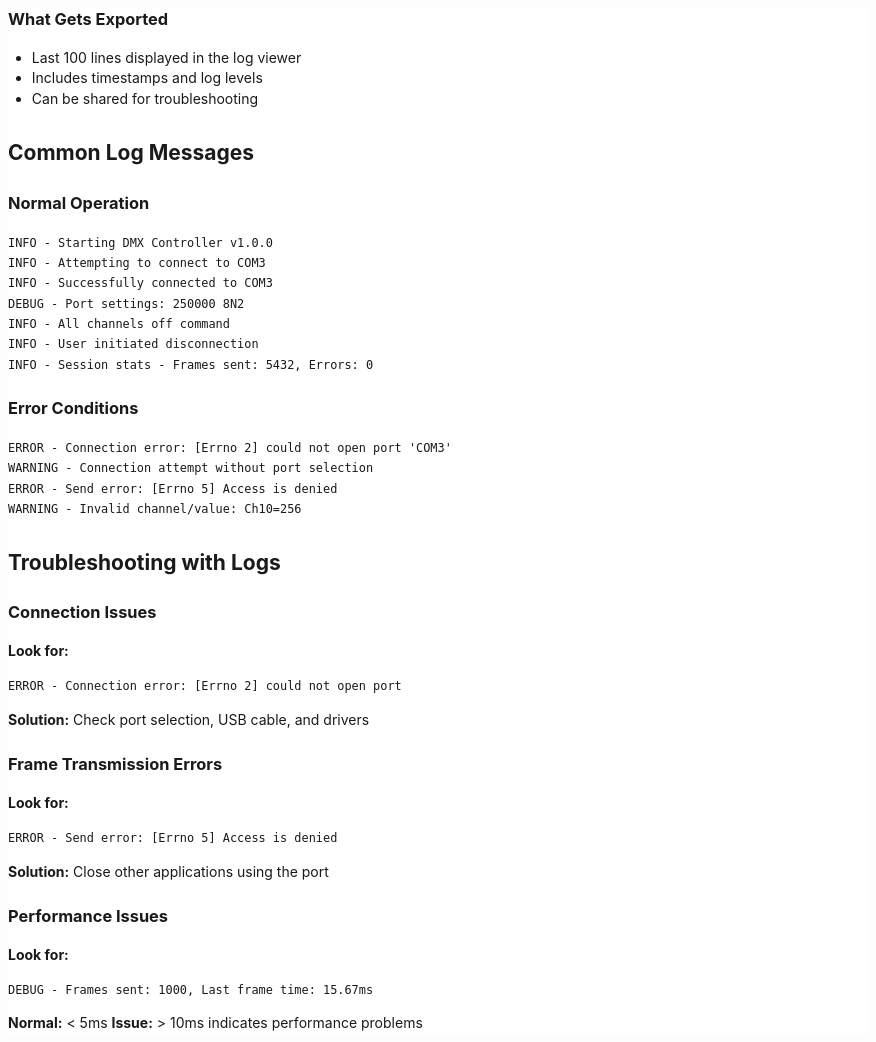 ### What Gets Exported
- Last 100 lines displayed in the log viewer
- Includes timestamps and log levels
- Can be shared for troubleshooting

## Common Log Messages

### Normal Operation
```
INFO - Starting DMX Controller v1.0.0
INFO - Attempting to connect to COM3
INFO - Successfully connected to COM3
DEBUG - Port settings: 250000 8N2
INFO - All channels off command
INFO - User initiated disconnection
INFO - Session stats - Frames sent: 5432, Errors: 0
```

### Error Conditions
```
ERROR - Connection error: [Errno 2] could not open port 'COM3'
WARNING - Connection attempt without port selection
ERROR - Send error: [Errno 5] Access is denied
WARNING - Invalid channel/value: Ch10=256
```

## Troubleshooting with Logs

### Connection Issues
**Look for:**
```
ERROR - Connection error: [Errno 2] could not open port
```
**Solution:** Check port selection, USB cable, and drivers

### Frame Transmission Errors
**Look for:**
```
ERROR - Send error: [Errno 5] Access is denied
```
**Solution:** Close other applications using the port

### Performance Issues
**Look for:**
```
DEBUG - Frames sent: 1000, Last frame time: 15.67ms
```
**Normal:** < 5ms
**Issue:** > 10ms indicates performance problems
